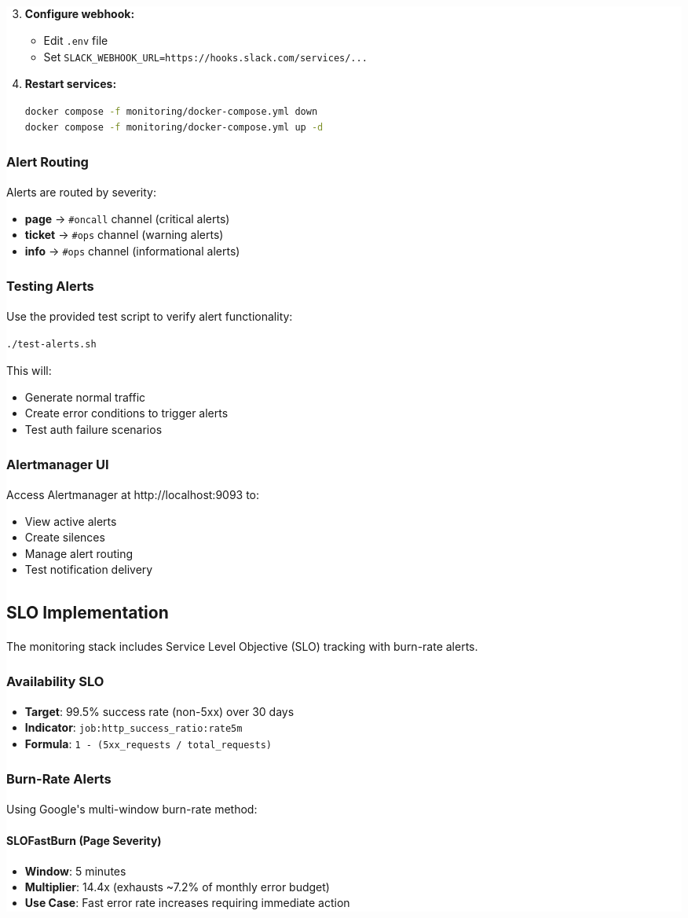 3. **Configure webhook:**
   - Edit `.env` file
   - Set `SLACK_WEBHOOK_URL=https://hooks.slack.com/services/...`

4. **Restart services:**
   ```bash
   docker compose -f monitoring/docker-compose.yml down
   docker compose -f monitoring/docker-compose.yml up -d
   ```

### Alert Routing

Alerts are routed by severity:
- **page** → `#oncall` channel (critical alerts)
- **ticket** → `#ops` channel (warning alerts)
- **info** → `#ops` channel (informational alerts)

### Testing Alerts

Use the provided test script to verify alert functionality:

```bash
./test-alerts.sh
```

This will:
- Generate normal traffic
- Create error conditions to trigger alerts
- Test auth failure scenarios

### Alertmanager UI

Access Alertmanager at http://localhost:9093 to:
- View active alerts
- Create silences
- Manage alert routing
- Test notification delivery

## SLO Implementation

The monitoring stack includes Service Level Objective (SLO) tracking with burn-rate alerts.

### Availability SLO
- **Target**: 99.5% success rate (non-5xx) over 30 days
- **Indicator**: `job:http_success_ratio:rate5m`
- **Formula**: `1 - (5xx_requests / total_requests)`

### Burn-Rate Alerts

Using Google's multi-window burn-rate method:

#### SLOFastBurn (Page Severity)
- **Window**: 5 minutes
- **Multiplier**: 14.4x (exhausts ~7.2% of monthly error budget)
- **Use Case**: Fast error rate increases requiring immediate action
